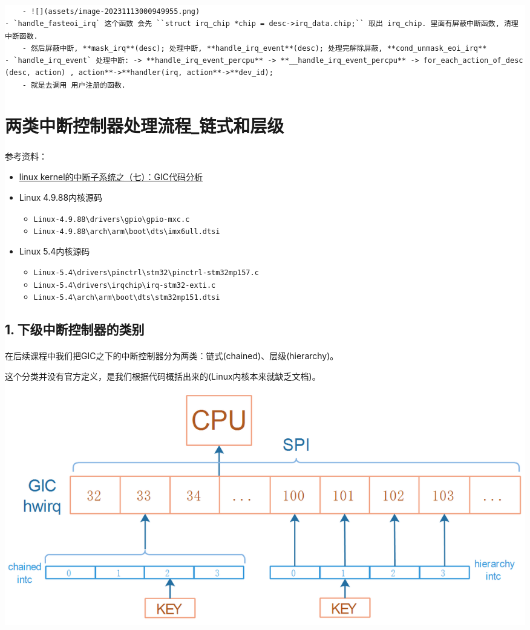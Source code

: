         - ![](assets/image-20231113000949955.png)
    - `handle_fasteoi_irq` 这个函数 会先 ``struct irq_chip *chip = desc->irq_data.chip;`` 取出 irq_chip. 里面有屏蔽中断函数, 清理中断函数.
        - 然后屏蔽中断, **mask_irq**(desc); 处理中断, **handle_irq_event**(desc); 处理完解除屏蔽, **cond_unmask_eoi_irq**
    - `handle_irq_event` 处理中断: -> **handle_irq_event_percpu** -> **__handle_irq_event_percpu** -> for_each_action_of_desc(desc, action) , action**->**handler(irq, action**->**dev_id);
        - 就是去调用 用户注册的函数.

# 两类中断控制器处理流程_链式和层级

参考资料：

* [linux kernel的中断子系统之（七）：GIC代码分析](http://www.wowotech.net/irq_subsystem/gic_driver.html)

* Linux 4.9.88内核源码

    * `Linux-4.9.88\drivers\gpio\gpio-mxc.c`
    * `Linux-4.9.88\arch\arm\boot\dts\imx6ull.dtsi`

* Linux 5.4内核源码

    * `Linux-5.4\drivers\pinctrl\stm32\pinctrl-stm32mp157.c`
    * `Linux-5.4\drivers\irqchip\irq-stm32-exti.c`
    * `Linux-5.4\arch\arm\boot\dts\stm32mp151.dtsi`

## 1. 下级中断控制器的类别

在后续课程中我们把GIC之下的中断控制器分为两类：链式(chained)、层级(hierarchy)。

这个分类并没有官方定义，是我们根据代码概括出来的(Linux内核本来就缺乏文档)。

![](assets/073_two_type_intc.png)
